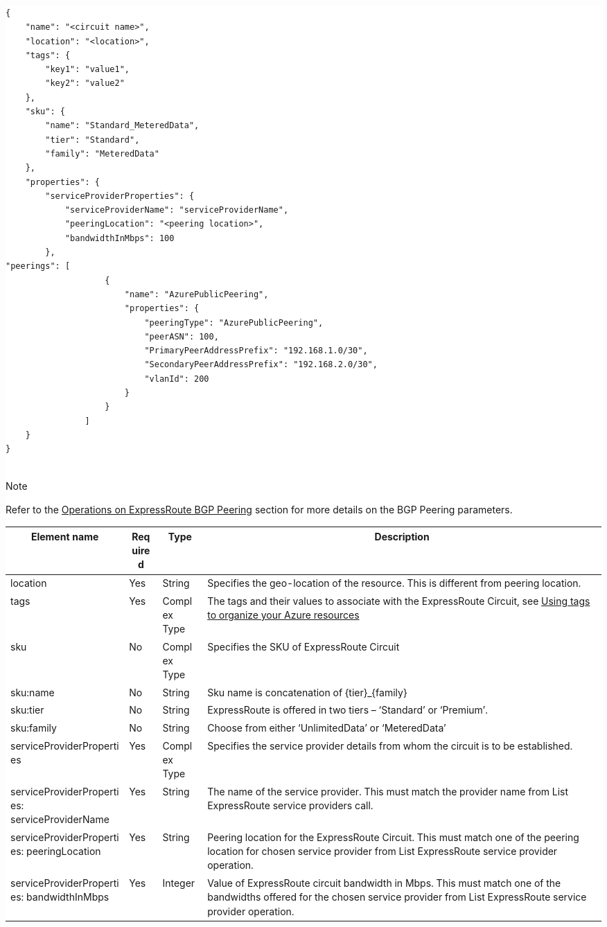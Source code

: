 ```  
{  
    "name": "<circuit name>",  
    "location": "<location>",  
    "tags": {  
        "key1": "value1",  
        "key2": "value2"  
    },  
    "sku": {  
        "name": "Standard_MeteredData",  
        "tier": "Standard",  
        "family": "MeteredData"  
    },  
    "properties": {  
        "serviceProviderProperties": {  
            "serviceProviderName": "serviceProviderName",  
            "peeringLocation": "<peering location>",  
            "bandwidthInMbps": 100  
        },  
"peerings": [  
                    {  
                        "name": "AzurePublicPeering",  
                        "properties": {  
                            "peeringType": "AzurePublicPeering",  
                            "peerASN": 100,  
                            "PrimaryPeerAddressPrefix": "192.168.1.0/30",  
                            "SecondaryPeerAddressPrefix": "192.168.2.0/30",  
                            "vlanId": 200  
                        }  
                    }  
                ]  
    }  
}  
  
```  
  
> [!NOTE]
>  Refer to the [Operations on ExpressRoute BGP Peering](../AzureExpressRouteREST/Operations-on-ExpressRoute-BGP-Peering.md) section for more details on the BGP Peering parameters.  
  
|Element name|Required|Type|Description|  
|------------------|--------------|----------|-----------------|  
|location|Yes|String|Specifies the geo-location of the resource. This is different from peering location.|  
|tags|Yes|Complex Type|The tags and their values to associate with the ExpressRoute Circuit, see [Using tags to organize your Azure resources](https://azure.microsoft.com/documentation/articles/resource-group-using-tags/)|  
|sku|No|Complex Type|Specifies the SKU of ExpressRoute Circuit|  
|sku:name|No|String|Sku name is concatenation of {tier}_{family}|  
|sku:tier|No|String|ExpressRoute is offered in two tiers – ‘Standard’ or ‘Premium’.|  
|sku:family|No|String|Choose from either ‘UnlimitedData’ or ‘MeteredData’|  
|serviceProviderProperties|Yes|Complex Type|Specifies the service provider details from whom the circuit is to be established.|  
|serviceProviderProperties: serviceProviderName|Yes|String|The name of the service provider. This must match the provider name from List ExpressRoute service providers call.|  
|serviceProviderProperties: peeringLocation|Yes|String|Peering location for the ExpressRoute Circuit. This must match one of the peering location for chosen service provider from List ExpressRoute service provider operation.|  
|serviceProviderProperties: bandwidthInMbps|Yes|Integer|Value of ExpressRoute circuit bandwidth in Mbps. This must match one of the bandwidths offered for the chosen service provider from List ExpressRoute service provider operation.|  
  